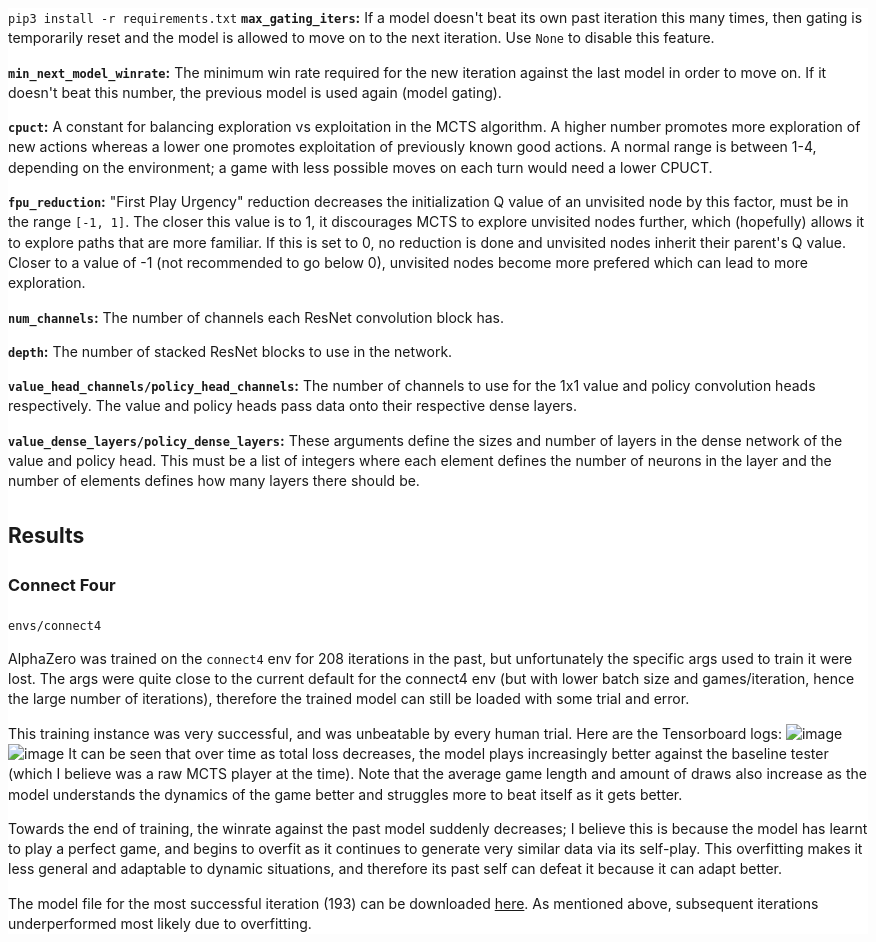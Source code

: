 ```pip3 install -r requirements.txt```
**`max_gating_iters`:** If a model doesn't beat its own past iteration this many times, then gating is temporarily reset and the model is allowed to move on to the next iteration. Use `None` to disable this feature.

**`min_next_model_winrate`:** The minimum win rate required for the new iteration against the last model in order to move on. If it doesn't beat this number, the previous model is used again (model gating).

**`cpuct`:** A constant for balancing exploration vs exploitation in the MCTS algorithm. A higher number promotes more exploration of new actions whereas a lower one promotes exploitation of previously known good actions. A normal range is between 1-4, depending on the environment; a game with less possible moves on each turn would need a lower CPUCT.

**`fpu_reduction`:** "First Play Urgency" reduction decreases the initialization Q value of an unvisited node by this factor, must be in the range `[-1, 1]`. The closer this value is to 1, it discourages MCTS to explore unvisited nodes further, which (hopefully) allows it to explore paths that are more familiar. If this is set to 0, no reduction is done and unvisited nodes inherit their parent's Q value. Closer to a value of -1 (not recommended to go below 0), unvisited nodes become more prefered which can lead to more exploration.

**`num_channels`:** The number of channels each ResNet convolution block has.

**`depth`:** The number of stacked ResNet blocks to use in the network.

**`value_head_channels/policy_head_channels`:** The number of channels to use for the 1x1 value and policy convolution heads respectively. The value and policy heads pass data onto their respective dense layers.

**`value_dense_layers/policy_dense_layers`:** These arguments define the sizes and number of layers in the dense network of the value and policy head. This must be a list of integers where each element defines the number of neurons in the layer and the number of elements defines how many layers there should be.

## Results
### Connect Four
`envs/connect4`

AlphaZero was trained on the `connect4` env for 208 iterations in the past, but unfortunately the specific args used to train it were lost. The args were quite close to the current default for the connect4 env (but with lower batch size and games/iteration, hence the large number of iterations), therefore the trained model can still be loaded with some trial and error.

This training instance was very successful, and was unbeatable by every human trial. Here are the Tensorboard logs:
![image](https://user-images.githubusercontent.com/28303167/164115107-61ccd431-0cd0-40c7-9814-10b8e277e1bf.png)
![image](https://user-images.githubusercontent.com/28303167/164115147-e79dc41b-4b68-4dc1-8146-198cf96e6647.png)
It can be seen that over time as total loss decreases, the model plays increasingly better against the baseline tester (which I believe was a raw MCTS player at the time). Note that the average game length and amount of draws also increase as the model understands the dynamics of the game better and struggles more to beat itself as it gets better.

Towards the end of training, the winrate against the past model suddenly decreases; I believe this is because the model has learnt to play a perfect game, and begins to overfit as it continues to generate very similar data via its self-play. This overfitting makes it less general and adaptable to dynamic situations, and therefore its past self can defeat it because it can adapt better.

The model file for the most successful iteration (193) can be downloaded [here](https://drive.google.com/file/d/111afRD0j9CD86nFyKueAAGdXNAmAxxDn/view?usp=sharing). As mentioned above, subsequent iterations underperformed most likely due to overfitting.

```